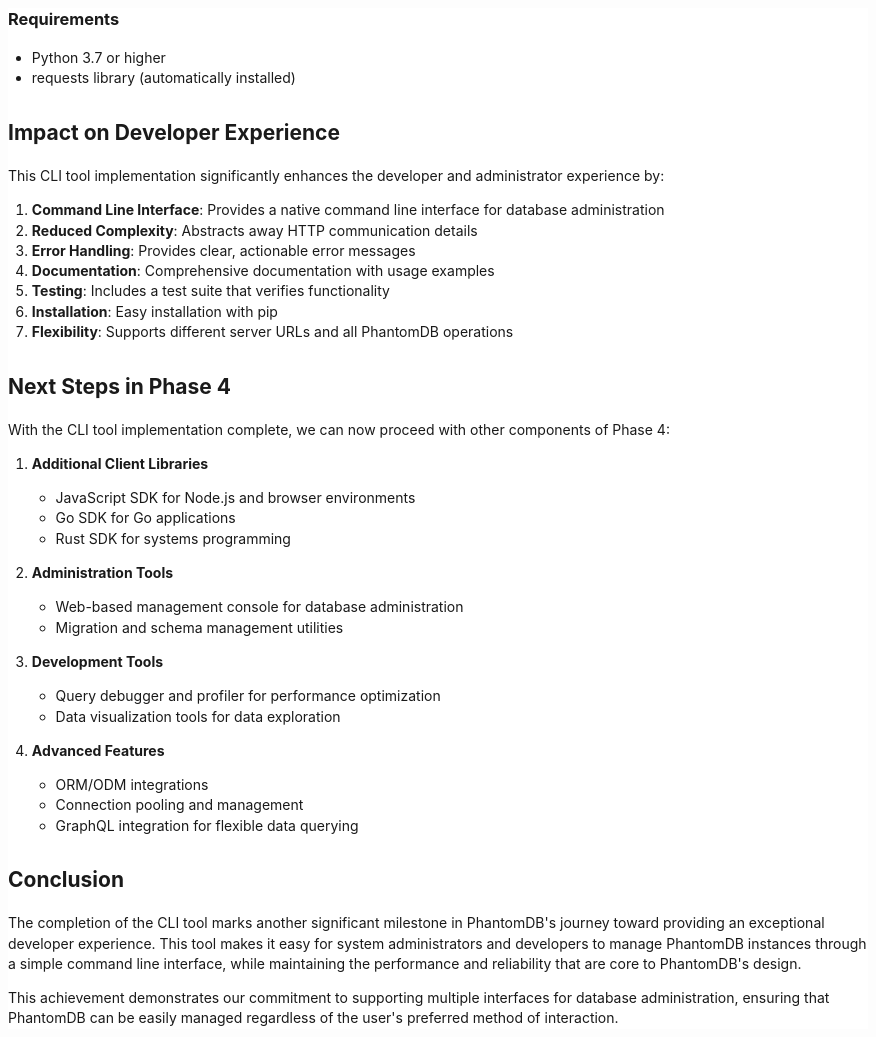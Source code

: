 ### Requirements

- Python 3.7 or higher
- requests library (automatically installed)

## Impact on Developer Experience

This CLI tool implementation significantly enhances the developer and administrator experience by:

1. **Command Line Interface**: Provides a native command line interface for database administration
2. **Reduced Complexity**: Abstracts away HTTP communication details
3. **Error Handling**: Provides clear, actionable error messages
4. **Documentation**: Comprehensive documentation with usage examples
5. **Testing**: Includes a test suite that verifies functionality
6. **Installation**: Easy installation with pip
7. **Flexibility**: Supports different server URLs and all PhantomDB operations

## Next Steps in Phase 4

With the CLI tool implementation complete, we can now proceed with other components of Phase 4:

1. **Additional Client Libraries**
   - JavaScript SDK for Node.js and browser environments
   - Go SDK for Go applications
   - Rust SDK for systems programming

2. **Administration Tools**
   - Web-based management console for database administration
   - Migration and schema management utilities

3. **Development Tools**
   - Query debugger and profiler for performance optimization
   - Data visualization tools for data exploration

4. **Advanced Features**
   - ORM/ODM integrations
   - Connection pooling and management
   - GraphQL integration for flexible data querying

## Conclusion

The completion of the CLI tool marks another significant milestone in PhantomDB's journey toward providing an exceptional developer experience. This tool makes it easy for system administrators and developers to manage PhantomDB instances through a simple command line interface, while maintaining the performance and reliability that are core to PhantomDB's design.

This achievement demonstrates our commitment to supporting multiple interfaces for database administration, ensuring that PhantomDB can be easily managed regardless of the user's preferred method of interaction.